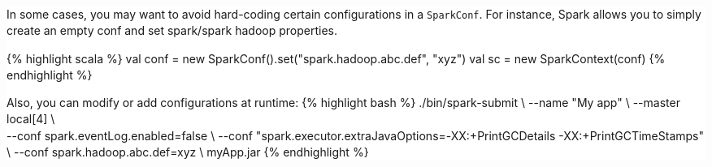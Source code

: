 In some cases, you may want to avoid hard-coding certain configurations in a `SparkConf`. For
instance, Spark allows you to simply create an empty conf and set spark/spark hadoop properties.

{% highlight scala %}
val conf = new SparkConf().set("spark.hadoop.abc.def", "xyz")
val sc = new SparkContext(conf)
{% endhighlight %}

Also, you can modify or add configurations at runtime:
{% highlight bash %}
./bin/spark-submit \ 
  --name "My app" \ 
  --master local[4] \  
  --conf spark.eventLog.enabled=false \ 
  --conf "spark.executor.extraJavaOptions=-XX:+PrintGCDetails -XX:+PrintGCTimeStamps" \ 
  --conf spark.hadoop.abc.def=xyz \ 
  myApp.jar
{% endhighlight %}
